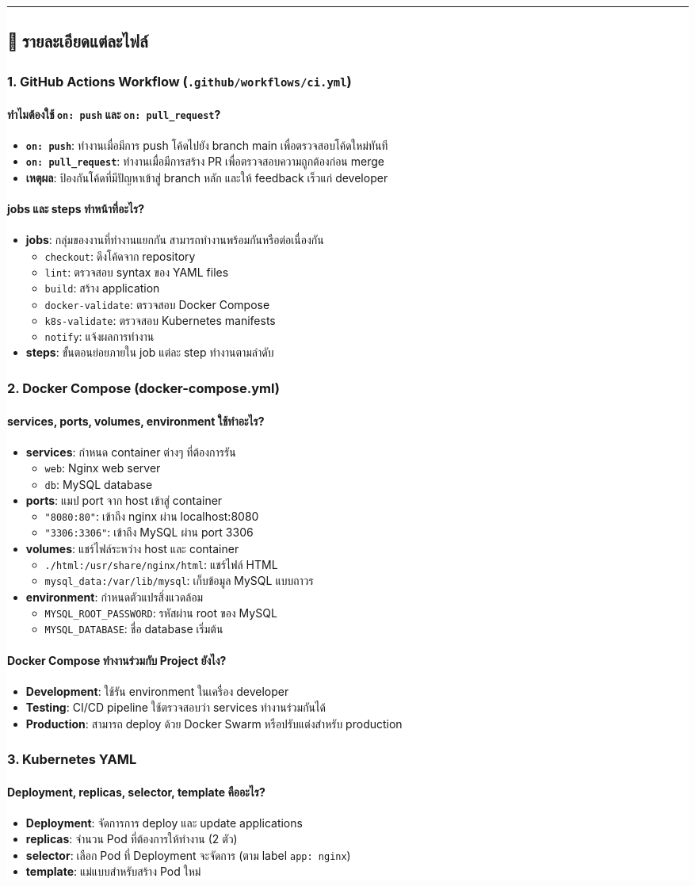 ```
```

---

## 📖 รายละเอียดแต่ละไฟล์

### 1. GitHub Actions Workflow (`.github/workflows/ci.yml`)

#### ทำไมต้องใช้ `on: push` และ `on: pull_request`?
- **`on: push`**: ทำงานเมื่อมีการ push โค้ดไปยัง branch main เพื่อตรวจสอบโค้ดใหม่ทันที
- **`on: pull_request`**: ทำงานเมื่อมีการสร้าง PR เพื่อตรวจสอบความถูกต้องก่อน merge
- **เหตุผล**: ป้องกันโค้ดที่มีปัญหาเข้าสู่ branch หลัก และให้ feedback เร็วแก่ developer

#### jobs และ steps ทำหน้าที่อะไร?
- **jobs**: กลุ่มของงานที่ทำงานแยกกัน สามารถทำงานพร้อมกันหรือต่อเนื่องกัน
  - `checkout`: ดึงโค้ดจาก repository
  - `lint`: ตรวจสอบ syntax ของ YAML files
  - `build`: สร้าง application
  - `docker-validate`: ตรวจสอบ Docker Compose
  - `k8s-validate`: ตรวจสอบ Kubernetes manifests
  - `notify`: แจ้งผลการทำงาน
- **steps**: ขั้นตอนย่อยภายใน job แต่ละ step ทำงานตามลำดับ

### 2. Docker Compose (docker-compose.yml)

#### services, ports, volumes, environment ใช้ทำอะไร?
- **services**: กำหนด container ต่างๆ ที่ต้องการรัน
  - `web`: Nginx web server
  - `db`: MySQL database
- **ports**: แมป port จาก host เข้าสู่ container
  - `"8080:80"`: เข้าถึง nginx ผ่าน localhost:8080
  - `"3306:3306"`: เข้าถึง MySQL ผ่าน port 3306
- **volumes**: แชร์ไฟล์ระหว่าง host และ container
  - `./html:/usr/share/nginx/html`: แชร์ไฟล์ HTML
  - `mysql_data:/var/lib/mysql`: เก็บข้อมูล MySQL แบบถาวร
- **environment**: กำหนดตัวแปรสิ่งแวดล้อม
  - `MYSQL_ROOT_PASSWORD`: รหัสผ่าน root ของ MySQL
  - `MYSQL_DATABASE`: ชื่อ database เริ่มต้น

#### Docker Compose ทำงานร่วมกับ Project ยังไง?
- **Development**: ใช้รัน environment ในเครื่อง developer
- **Testing**: CI/CD pipeline ใช้ตรวจสอบว่า services ทำงานร่วมกันได้
- **Production**: สามารถ deploy ด้วย Docker Swarm หรือปรับแต่งสำหรับ production

### 3. Kubernetes YAML

#### Deployment, replicas, selector, template คืออะไร?
- **Deployment**: จัดการการ deploy และ update applications
- **replicas**: จำนวน Pod ที่ต้องการให้ทำงาน (2 ตัว)
- **selector**: เลือก Pod ที่ Deployment จะจัดการ (ตาม label `app: nginx`)
- **template**: แม่แบบสำหรับสร้าง Pod ใหม่
